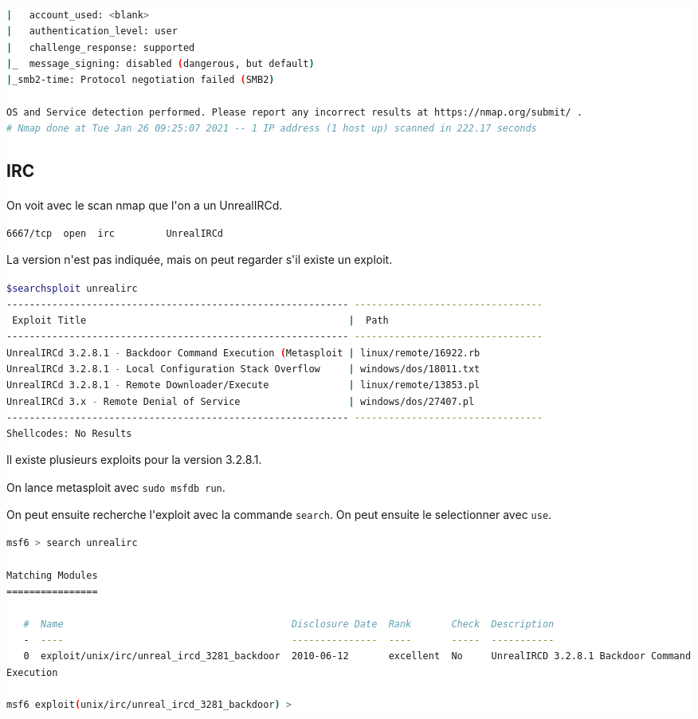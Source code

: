 ```bash
|   account_used: <blank>
|   authentication_level: user
|   challenge_response: supported
|_  message_signing: disabled (dangerous, but default)
|_smb2-time: Protocol negotiation failed (SMB2)

OS and Service detection performed. Please report any incorrect results at https://nmap.org/submit/ .
# Nmap done at Tue Jan 26 09:25:07 2021 -- 1 IP address (1 host up) scanned in 222.17 seconds

```

## IRC

On voit avec le scan nmap que l'on a un UnrealIRCd.
```
6667/tcp  open  irc         UnrealIRCd
```

La version n'est pas indiquée, mais on peut regarder s'il existe un exploit.
```bash
$searchsploit unrealirc
------------------------------------------------------------ ---------------------------------
 Exploit Title                                              |  Path
------------------------------------------------------------ ---------------------------------
UnrealIRCd 3.2.8.1 - Backdoor Command Execution (Metasploit | linux/remote/16922.rb
UnrealIRCd 3.2.8.1 - Local Configuration Stack Overflow     | windows/dos/18011.txt
UnrealIRCd 3.2.8.1 - Remote Downloader/Execute              | linux/remote/13853.pl
UnrealIRCd 3.x - Remote Denial of Service                   | windows/dos/27407.pl
------------------------------------------------------------ ---------------------------------
Shellcodes: No Results
```

Il existe plusieurs exploits pour la version 3.2.8.1.

On lance metasploit avec ```sudo msfdb run```.

On peut ensuite recherche l'exploit avec la commande `search`. On peut ensuite le selectionner avec `use`.

```bash
msf6 > search unrealirc

Matching Modules
================

   #  Name                                        Disclosure Date  Rank       Check  Description
   -  ----                                        ---------------  ----       -----  -----------
   0  exploit/unix/irc/unreal_ircd_3281_backdoor  2010-06-12       excellent  No     UnrealIRCD 3.2.8.1 Backdoor Command Execution

msf6 exploit(unix/irc/unreal_ircd_3281_backdoor) > 
```
